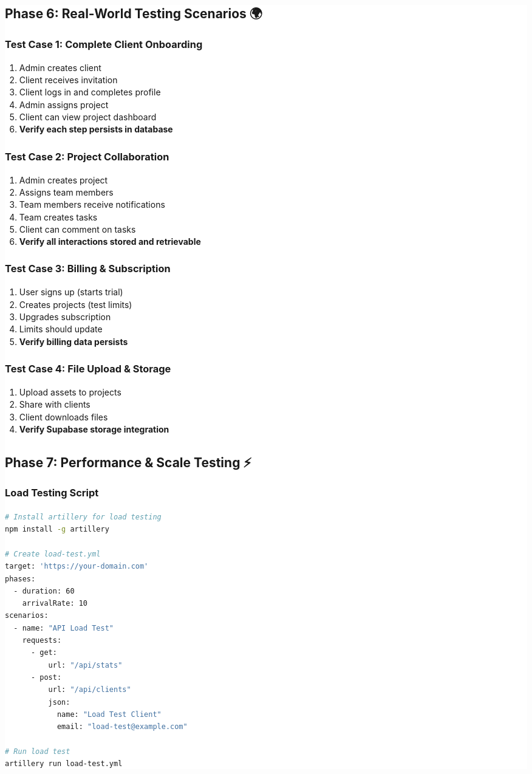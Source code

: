 
## **Phase 6: Real-World Testing Scenarios** 🌍

### **Test Case 1: Complete Client Onboarding**
1. Admin creates client
2. Client receives invitation
3. Client logs in and completes profile
4. Admin assigns project
5. Client can view project dashboard
6. **Verify each step persists in database**

### **Test Case 2: Project Collaboration**
1. Admin creates project
2. Assigns team members
3. Team members receive notifications
4. Team creates tasks
5. Client can comment on tasks
6. **Verify all interactions stored and retrievable**

### **Test Case 3: Billing & Subscription**
1. User signs up (starts trial)
2. Creates projects (test limits)
3. Upgrades subscription
4. Limits should update
5. **Verify billing data persists**

### **Test Case 4: File Upload & Storage**
1. Upload assets to projects
2. Share with clients
3. Client downloads files
4. **Verify Supabase storage integration**

## **Phase 7: Performance & Scale Testing** ⚡

### **Load Testing Script**
```bash
# Install artillery for load testing
npm install -g artillery

# Create load-test.yml
target: 'https://your-domain.com'
phases:
  - duration: 60
    arrivalRate: 10
scenarios:
  - name: "API Load Test"
    requests:
      - get:
          url: "/api/stats"
      - post:
          url: "/api/clients"
          json:
            name: "Load Test Client"
            email: "load-test@example.com"

# Run load test
artillery run load-test.yml
```

